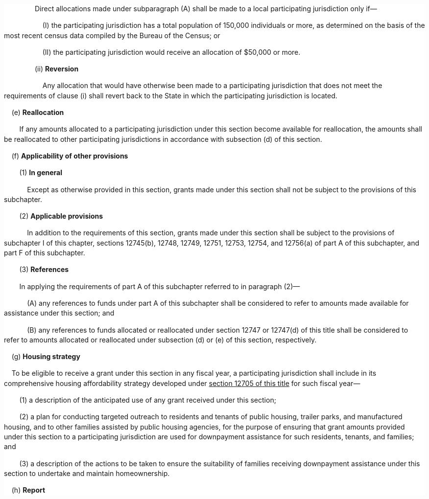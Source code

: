                 Direct allocations made under subparagraph (A) shall be made to a local participating jurisdiction only if—

                    (I) the participating jurisdiction has a total population of 150,000 individuals or more, as determined on the basis of the most recent census data compiled by the Bureau of the Census; or

                    (II) the participating jurisdiction would receive an allocation of $50,000 or more.

                (ii) __Reversion__ 

                    Any allocation that would have otherwise been made to a participating jurisdiction that does not meet the requirements of clause (i) shall revert back to the State in which the participating jurisdiction is located.

    (e) __Reallocation__ 

        If any amounts allocated to a participating jurisdiction under this section become available for reallocation, the amounts shall be reallocated to other participating jurisdictions in accordance with subsection (d) of this section.

    (f) __Applicability of other provisions__ 

        (1) __In general__ 

            Except as otherwise provided in this section, grants made under this section shall not be subject to the provisions of this subchapter.

        (2) __Applicable provisions__ 

            In addition to the requirements of this section, grants made under this section shall be subject to the provisions of subchapter I of this chapter, sections 12745(b), 12748, 12749, 12751, 12753, 12754, and 12756(a) of part A of this subchapter, and part F of this subchapter.

        (3) __References__ 

        In applying the requirements of part A of this subchapter referred to in paragraph (2)—

            (A) any references to funds under part A of this subchapter shall be considered to refer to amounts made available for assistance under this section; and

            (B) any references to funds allocated or reallocated under section 12747 or 12747(d) of this title shall be considered to refer to amounts allocated or reallocated under subsection (d) or (e) of this section, respectively.

    (g) __Housing strategy__ 

    To be eligible to receive a grant under this section in any fiscal year, a participating jurisdiction shall include in its comprehensive housing affordability strategy developed under [section 12705 of this title][/us/usc/t42/s12705] for such fiscal year—

        (1) a description of the anticipated use of any grant received under this section;

        (2) a plan for conducting targeted outreach to residents and tenants of public housing, trailer parks, and manufactured housing, and to other families assisted by public housing agencies, for the purpose of ensuring that grant amounts provided under this section to a participating jurisdiction are used for downpayment assistance for such residents, tenants, and families; and

        (3) a description of the actions to be taken to ensure the suitability of families receiving downpayment assistance under this section to undertake and maintain homeownership.

    (h) __Report__ 


[/us/usc/t42/s12746]: https://publicdocs.github.io/go/links?ns=uslm&ref=%2Fus%2Fusc%2Ft42%2Fs12746
[/us/usc/t42/s12705]: https://publicdocs.github.io/go/links?ns=uslm&ref=%2Fus%2Fusc%2Ft42%2Fs12705
[/us/stat/84/1894]: https://publicdocs.github.io/go/links?ns=uslm&ref=%2Fus%2Fstat%2F84%2F1894
[/us/usc/t42/s4601]: https://publicdocs.github.io/go/links?ns=uslm&ref=%2Fus%2Fusc%2Ft42%2Fs4601
[/us/pl/101/625/tII]: https://publicdocs.github.io/go/links?ns=uslm&ref=%2Fus%2Fpl%2F101%2F625%2FtII
[/us/stat/104/4124]: https://publicdocs.github.io/go/links?ns=uslm&ref=%2Fus%2Fstat%2F104%2F4124
[/us/pl/108/186/tI]: https://publicdocs.github.io/go/links?ns=uslm&ref=%2Fus%2Fpl%2F108%2F186%2FtI
[/us/stat/117/2686]: https://publicdocs.github.io/go/links?ns=uslm&ref=%2Fus%2Fstat%2F117%2F2686
[/us/pl/111/8/dI/tII]: https://publicdocs.github.io/go/links?ns=uslm&ref=%2Fus%2Fpl%2F111%2F8%2FdI%2FtII
[/us/stat/123/978]: https://publicdocs.github.io/go/links?ns=uslm&ref=%2Fus%2Fstat%2F123%2F978
[/us/pl/91/646]: https://publicdocs.github.io/go/links?ns=uslm&ref=%2Fus%2Fpl%2F91%2F646
[/us/stat/84/1894]: https://publicdocs.github.io/go/links?ns=uslm&ref=%2Fus%2Fstat%2F84%2F1894
[/us/usc/t42/s4601]: https://publicdocs.github.io/go/links?ns=uslm&ref=%2Fus%2Fusc%2Ft42%2Fs4601
[/us/pl/111/8]: https://publicdocs.github.io/go/links?ns=uslm&ref=%2Fus%2Fpl%2F111%2F8
[/us/pl/108/186]: https://publicdocs.github.io/go/links?ns=uslm&ref=%2Fus%2Fpl%2F108%2F186